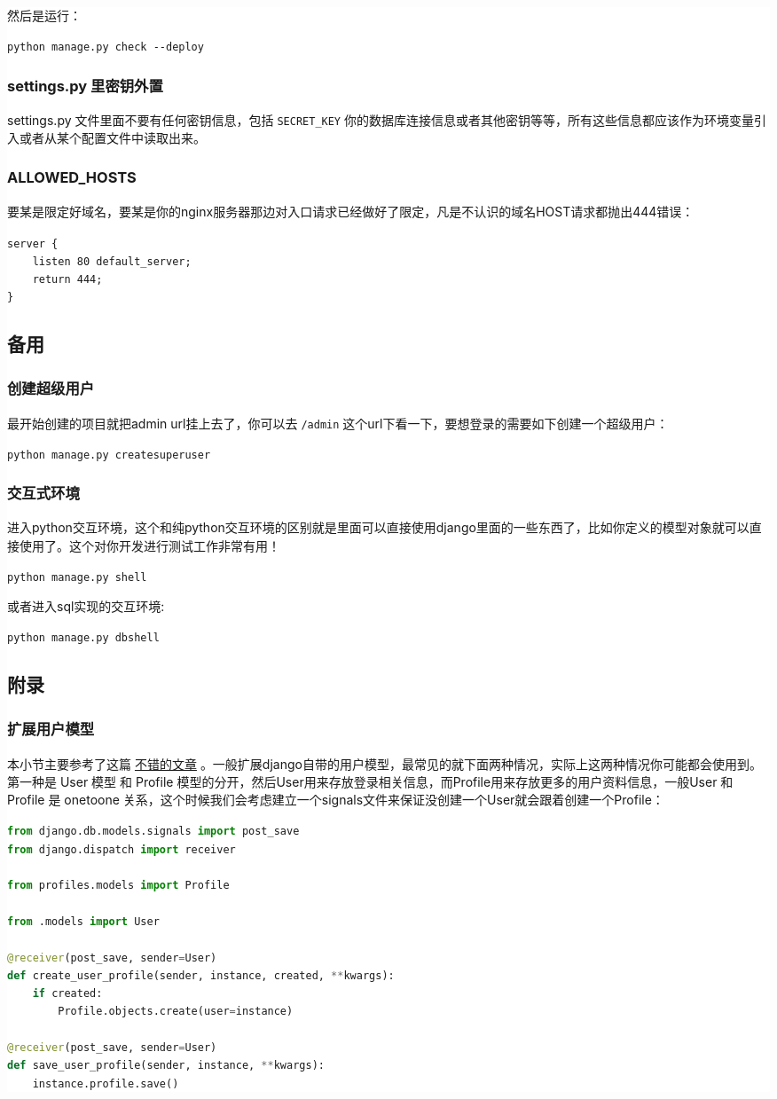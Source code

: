 然后是运行：

```
python manage.py check --deploy
```

### settings.py 里密钥外置

settings.py 文件里面不要有任何密钥信息，包括 `SECRET_KEY` 你的数据库连接信息或者其他密钥等等，所有这些信息都应该作为环境变量引入或者从某个配置文件中读取出来。

### ALLOWED_HOSTS

要某是限定好域名，要某是你的nginx服务器那边对入口请求已经做好了限定，凡是不认识的域名HOST请求都抛出444错误：

```
server {
    listen 80 default_server;
    return 444;
}
```

## 备用
### 创建超级用户
最开始创建的项目就把admin url挂上去了，你可以去 `/admin` 这个url下看一下，要想登录的需要如下创建一个超级用户：

```
python manage.py createsuperuser
```

### 交互式环境
进入python交互环境，这个和纯python交互环境的区别就是里面可以直接使用django里面的一些东西了，比如你定义的模型对象就可以直接使用了。这个对你开发进行测试工作非常有用！

```
python manage.py shell
```

或者进入sql实现的交互环境:

```
python manage.py dbshell
```

## 附录


### 扩展用户模型

本小节主要参考了这篇 [不错的文章](https://simpleisbetterthancomplex.com/tutorial/2016/07/22/how-to-extend-django-user-model.html) 。一般扩展django自带的用户模型，最常见的就下面两种情况，实际上这两种情况你可能都会使用到。第一种是 User 模型 和 Profile 模型的分开，然后User用来存放登录相关信息，而Profile用来存放更多的用户资料信息，一般User 和 Profile 是 onetoone 关系，这个时候我们会考虑建立一个signals文件来保证没创建一个User就会跟着创建一个Profile：

```python
from django.db.models.signals import post_save
from django.dispatch import receiver

from profiles.models import Profile

from .models import User

@receiver(post_save, sender=User)
def create_user_profile(sender, instance, created, **kwargs):
    if created:
        Profile.objects.create(user=instance)

@receiver(post_save, sender=User)
def save_user_profile(sender, instance, **kwargs):
    instance.profile.save()
```